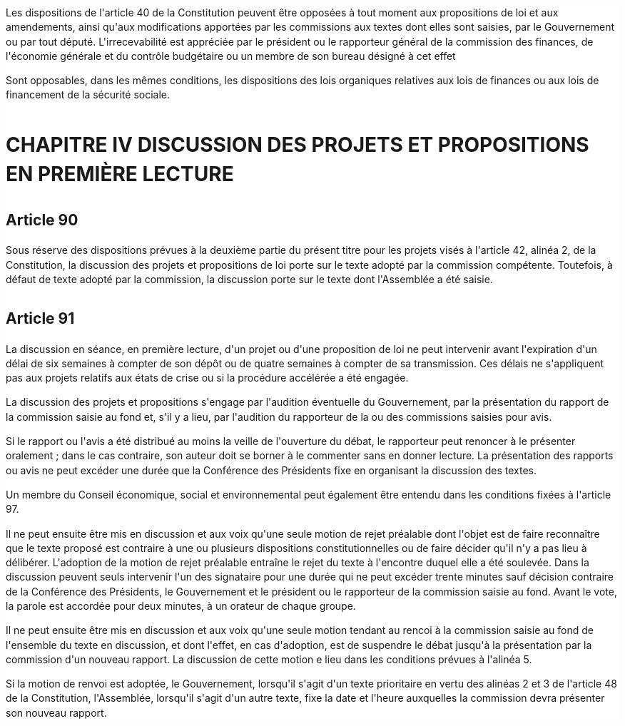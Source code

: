 Les dispositions de l'article 40 de la Constitution peuvent être opposées à tout moment aux propositions de loi et aux amendements, ainsi qu'aux modifications apportées par les commissions aux textes dont elles sont saisies, par le Gouvernement ou par tout député. L'irrecevabilité est appréciée par le président ou le rapporteur général de la commission des finances, de l'économie générale et du contrôle budgétaire ou un membre de son bureau désigné à cet effet

Sont opposables, dans les mêmes conditions, les dispositions des lois organiques relatives aux lois de finances ou aux lois de financement de la sécurité sociale.

# CHAPITRE IV DISCUSSION DES PROJETS ET PROPOSITIONS EN PREMIÈRE LECTURE

## Article 90

Sous réserve des dispositions prévues à la deuxième partie du présent titre pour les projets visés à l'article 42, alinéa 2, de la Constitution, la discussion des projets et propositions de loi porte sur le texte adopté par la commission compétente. Toutefois, à défaut de texte adopté par la commission, la discussion porte sur le texte dont l'Assemblée a été saisie.

## Article 91

La discussion en séance, en première lecture, d'un projet ou d'une proposition de loi ne peut intervenir avant l'expiration d'un délai de six semaines à compter de son dépôt ou de quatre semaines à compter de sa transmission. Ces délais ne s'appliquent pas aux projets relatifs aux états de crise ou si la procédure accélérée a été engagée.

La discussion des projets et propositions s'engage par l'audition éventuelle du Gouvernement, par la présentation du rapport de la commission saisie au fond et, s'il y a lieu, par l'audition du rapporteur de la ou des commissions saisies pour avis.

Si le rapport ou l'avis a été distribué au moins la veille de l'ouverture du débat, le rapporteur peut renoncer à le présenter oralement ; dans le cas contraire, son auteur doit se borner à le commenter sans en donner lecture. La présentation des rapports ou avis ne peut excéder une durée que la Conférence des Présidents fixe en organisant la discussion des textes.

Un membre du Conseil économique, social et environnemental peut également être entendu dans les conditions fixées à l'article 97.

Il ne peut ensuite être mis en discussion et aux voix qu'une seule motion de rejet préalable dont l'objet est de faire reconnaître que le texte proposé est contraire à une ou plusieurs dispositions constitutionnelles ou de faire décider qu'il n'y a pas lieu à délibérer. L'adoption de la motion de rejet préalable entraîne le rejet du texte à l'encontre duquel elle a été soulevée. Dans la discussion peuvent seuls intervenir l'un des signataire pour une durée qui ne peut excéder trente minutes sauf décision contraire de la Conférence des Présidents, le Gouvernement et le président ou le rapporteur de la commission saisie au fond. Avant le vote, la parole est accordée pour deux minutes, à un orateur de chaque groupe.

Il ne peut ensuite être mis en discussion et aux voix qu'une seule motion tendant au rencoi à la commission saisie au fond de l'ensemble du texte en discussion, et dont l'effet, en cas d'adoption, est de suspendre le débat jusqu'à la présentation par la commission d'un nouveau rapport. La discussion de cette motion e lieu dans les conditions prévues à l'alinéa 5.

Si la motion de renvoi est adoptée, le Gouvernement, lorsqu'il s'agit d'un texte prioritaire en vertu des alinéas 2 et 3 de l'article 48 de la Constitution, l'Assemblée, lorsqu'il s'agit d'un autre texte, fixe la date et l'heure auxquelles la commission devra présenter son nouveau rapport.
